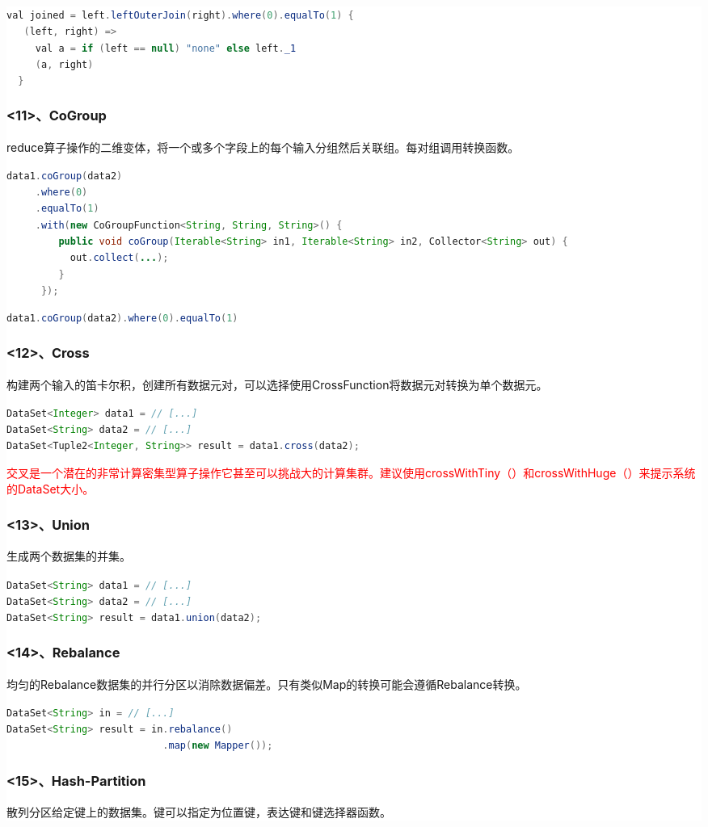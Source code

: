 ```java
val joined = left.leftOuterJoin(right).where(0).equalTo(1) {
   (left, right) =>
     val a = if (left == null) "none" else left._1
     (a, right)
  }
```
### <11>、CoGroup
reduce算子操作的二维变体，将一个或多个字段上的每个输入分组然后关联组。每对组调用转换函数。

```java
data1.coGroup(data2)
     .where(0)
     .equalTo(1)
     .with(new CoGroupFunction<String, String, String>() {
         public void coGroup(Iterable<String> in1, Iterable<String> in2, Collector<String> out) {
           out.collect(...);
         }
      });
```

```java
data1.coGroup(data2).where(0).equalTo(1)
```
### <12>、Cross
构建两个输入的笛卡尔积，创建所有数据元对，可以选择使用CrossFunction将数据元对转换为单个数据元。

```java
DataSet<Integer> data1 = // [...]
DataSet<String> data2 = // [...]
DataSet<Tuple2<Integer, String>> result = data1.cross(data2);
```
<font color=red>交叉是一个潜在的非常计算密集型算子操作它甚至可以挑战大的计算集群。建议使用crossWithTiny（）和crossWithHuge（）来提示系统的DataSet大小。</font>
### <13>、Union
生成两个数据集的并集。

```java
DataSet<String> data1 = // [...]
DataSet<String> data2 = // [...]
DataSet<String> result = data1.union(data2);
```
### <14>、Rebalance
均匀的Rebalance数据集的并行分区以消除数据偏差。只有类似Map的转换可能会遵循Rebalance转换。

```java
DataSet<String> in = // [...]
DataSet<String> result = in.rebalance()
                           .map(new Mapper());
```
### <15>、Hash-Partition
散列分区给定键上的数据集。键可以指定为位置键，表达键和键选择器函数。
